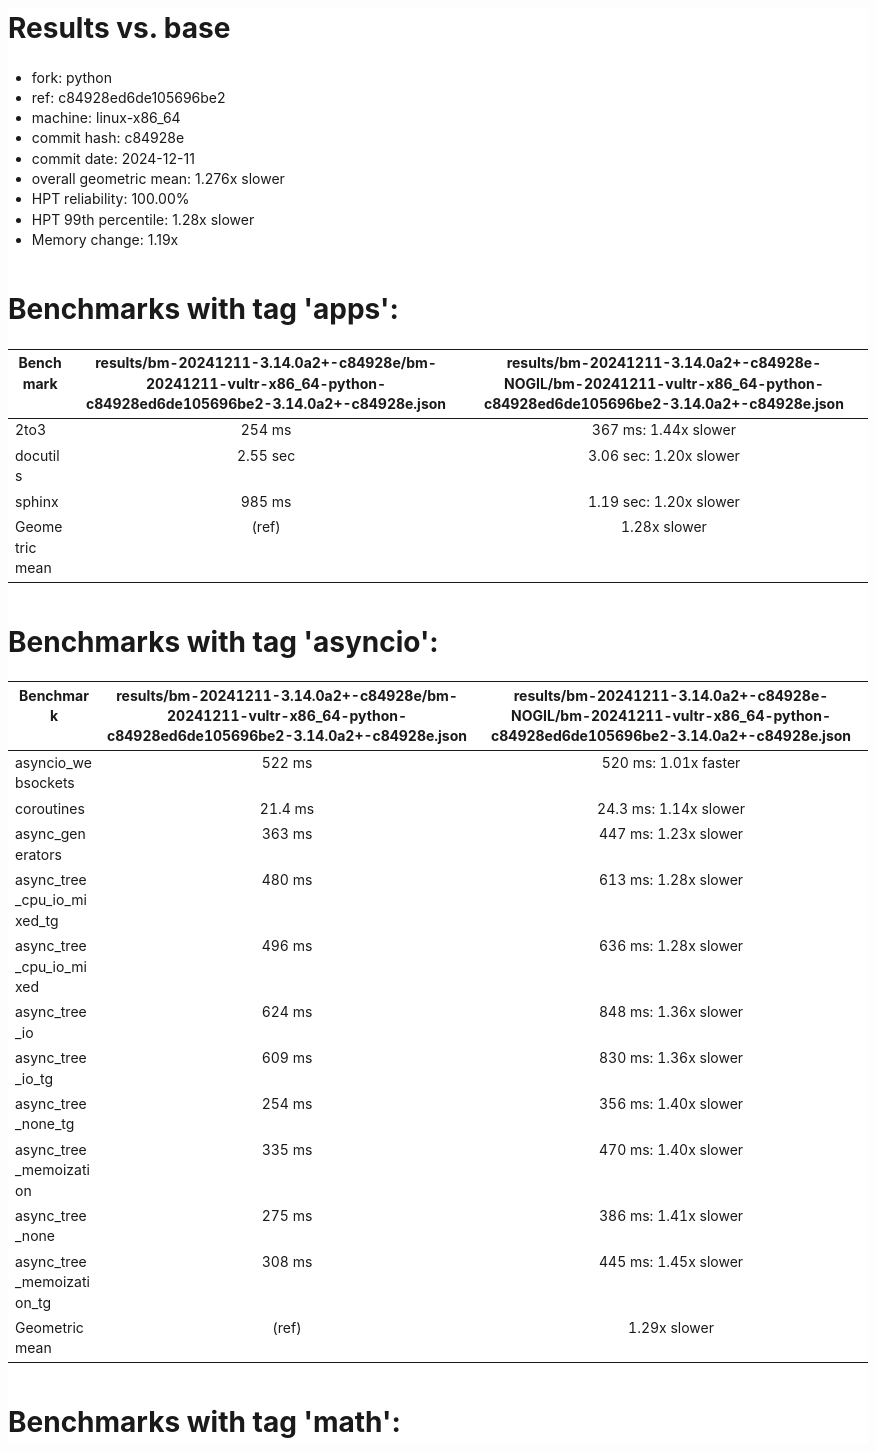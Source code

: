# Results vs. base

- fork: python
- ref: c84928ed6de105696be2
- machine: linux-x86_64
- commit hash: c84928e
- commit date: 2024-12-11
- overall geometric mean: 1.276x slower
- HPT reliability: 100.00%
- HPT 99th percentile: 1.28x slower
- Memory change: 1.19x

Benchmarks with tag 'apps':
===========================

| Benchmark      | results/bm-20241211-3.14.0a2+-c84928e/bm-20241211-vultr-x86_64-python-c84928ed6de105696be2-3.14.0a2+-c84928e.json | results/bm-20241211-3.14.0a2+-c84928e-NOGIL/bm-20241211-vultr-x86_64-python-c84928ed6de105696be2-3.14.0a2+-c84928e.json |
|----------------|:-----------------------------------------------------------------------------------------------------------------:|:-----------------------------------------------------------------------------------------------------------------------:|
| 2to3           | 254 ms                                                                                                            | 367 ms: 1.44x slower                                                                                                    |
| docutils       | 2.55 sec                                                                                                          | 3.06 sec: 1.20x slower                                                                                                  |
| sphinx         | 985 ms                                                                                                            | 1.19 sec: 1.20x slower                                                                                                  |
| Geometric mean | (ref)                                                                                                             | 1.28x slower                                                                                                            |

Benchmarks with tag 'asyncio':
==============================

| Benchmark                  | results/bm-20241211-3.14.0a2+-c84928e/bm-20241211-vultr-x86_64-python-c84928ed6de105696be2-3.14.0a2+-c84928e.json | results/bm-20241211-3.14.0a2+-c84928e-NOGIL/bm-20241211-vultr-x86_64-python-c84928ed6de105696be2-3.14.0a2+-c84928e.json |
|----------------------------|:-----------------------------------------------------------------------------------------------------------------:|:-----------------------------------------------------------------------------------------------------------------------:|
| asyncio_websockets         | 522 ms                                                                                                            | 520 ms: 1.01x faster                                                                                                    |
| coroutines                 | 21.4 ms                                                                                                           | 24.3 ms: 1.14x slower                                                                                                   |
| async_generators           | 363 ms                                                                                                            | 447 ms: 1.23x slower                                                                                                    |
| async_tree_cpu_io_mixed_tg | 480 ms                                                                                                            | 613 ms: 1.28x slower                                                                                                    |
| async_tree_cpu_io_mixed    | 496 ms                                                                                                            | 636 ms: 1.28x slower                                                                                                    |
| async_tree_io              | 624 ms                                                                                                            | 848 ms: 1.36x slower                                                                                                    |
| async_tree_io_tg           | 609 ms                                                                                                            | 830 ms: 1.36x slower                                                                                                    |
| async_tree_none_tg         | 254 ms                                                                                                            | 356 ms: 1.40x slower                                                                                                    |
| async_tree_memoization     | 335 ms                                                                                                            | 470 ms: 1.40x slower                                                                                                    |
| async_tree_none            | 275 ms                                                                                                            | 386 ms: 1.41x slower                                                                                                    |
| async_tree_memoization_tg  | 308 ms                                                                                                            | 445 ms: 1.45x slower                                                                                                    |
| Geometric mean             | (ref)                                                                                                             | 1.29x slower                                                                                                            |

Benchmarks with tag 'math':
===========================
